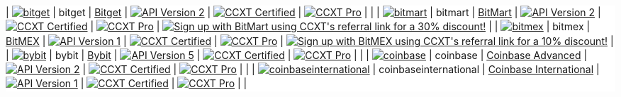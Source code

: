 | [![bitget](https://user-images.githubusercontent.com/1294454/195989417-4253ddb0-afbe-4a1c-9dea-9dbcd121fa5d.jpg)](https://www.bitget.com/expressly?languageType=0&channelCode=ccxt&vipCode=tg9j)              | bitget                | [Bitget](https://www.bitget.com/expressly?languageType=0&channelCode=ccxt&vipCode=tg9j)               | [![API Version 2](https://img.shields.io/badge/2-lightgray)](https://www.bitget.com/api-doc/common/intro)                     | [![CCXT Certified](https://img.shields.io/badge/CCXT-Certified-green.svg)](https://github.com/ccxt/ccxt/wiki/Certification) | [![CCXT Pro](https://img.shields.io/badge/CCXT-Pro-black)](https://ccxt.pro) |                                                                                                                                                                                                                                                |
| [![bitmart](https://user-images.githubusercontent.com/1294454/129991357-8f47464b-d0f4-41d6-8a82-34122f0d1398.jpg)](http://www.bitmart.com/?r=rQCFLh)                                                          | bitmart               | [BitMart](http://www.bitmart.com/?r=rQCFLh)                                                           | [![API Version 2](https://img.shields.io/badge/2-lightgray)](https://developer-pro.bitmart.com/)                              | [![CCXT Certified](https://img.shields.io/badge/CCXT-Certified-green.svg)](https://github.com/ccxt/ccxt/wiki/Certification) | [![CCXT Pro](https://img.shields.io/badge/CCXT-Pro-black)](https://ccxt.pro) | [![Sign up with BitMart using CCXT's referral link for a 30% discount!](https://img.shields.io/static/v1?label=Fee&message=%2d30%25&color=orange)](http://www.bitmart.com/?r=rQCFLh)                                                           |
| [![bitmex](https://github.com/ccxt/ccxt/assets/43336371/cea9cfe5-c57e-4b84-b2ac-77b960b04445)](https://www.bitmex.com/app/register/NZTR1q)                                                                    | bitmex                | [BitMEX](https://www.bitmex.com/app/register/NZTR1q)                                                  | [![API Version 1](https://img.shields.io/badge/1-lightgray)](https://www.bitmex.com/app/apiOverview)                          | [![CCXT Certified](https://img.shields.io/badge/CCXT-Certified-green.svg)](https://github.com/ccxt/ccxt/wiki/Certification) | [![CCXT Pro](https://img.shields.io/badge/CCXT-Pro-black)](https://ccxt.pro) | [![Sign up with BitMEX using CCXT's referral link for a 10% discount!](https://img.shields.io/static/v1?label=Fee&message=%2d10%25&color=orange)](https://www.bitmex.com/app/register/NZTR1q)                                                  |
| [![bybit](https://user-images.githubusercontent.com/51840849/76547799-daff5b80-649e-11ea-87fb-3be9bac08954.jpg)](https://www.bybit.com/register?affiliate_id=35953)                                           | bybit                 | [Bybit](https://www.bybit.com/register?affiliate_id=35953)                                            | [![API Version 5](https://img.shields.io/badge/5-lightgray)](https://bybit-exchange.github.io/docs/inverse/)                  | [![CCXT Certified](https://img.shields.io/badge/CCXT-Certified-green.svg)](https://github.com/ccxt/ccxt/wiki/Certification) | [![CCXT Pro](https://img.shields.io/badge/CCXT-Pro-black)](https://ccxt.pro) |                                                                                                                                                                                                                                                |
| [![coinbase](https://user-images.githubusercontent.com/1294454/40811661-b6eceae2-653a-11e8-829e-10bfadb078cf.jpg)](https://www.coinbase.com/join/58cbe25a355148797479dbd2)                                    | coinbase              | [Coinbase Advanced](https://www.coinbase.com/join/58cbe25a355148797479dbd2)                           | [![API Version 2](https://img.shields.io/badge/2-lightgray)](https://developers.coinbase.com/api/v2)                          | [![CCXT Certified](https://img.shields.io/badge/CCXT-Certified-green.svg)](https://github.com/ccxt/ccxt/wiki/Certification) | [![CCXT Pro](https://img.shields.io/badge/CCXT-Pro-black)](https://ccxt.pro) |                                                                                                                                                                                                                                                |
| [![coinbaseinternational](https://github.com/ccxt/ccxt/assets/43336371/866ae638-6ab5-4ebf-ab2c-cdcce9545625)](https://international.coinbase.com)                                                             | coinbaseinternational | [Coinbase International](https://international.coinbase.com)                                          | [![API Version 1](https://img.shields.io/badge/1-lightgray)](https://docs.cloud.coinbase.com/intx/docs)                       | [![CCXT Certified](https://img.shields.io/badge/CCXT-Certified-green.svg)](https://github.com/ccxt/ccxt/wiki/Certification) | [![CCXT Pro](https://img.shields.io/badge/CCXT-Pro-black)](https://ccxt.pro) |                                                                                                                                                                                                                                                |